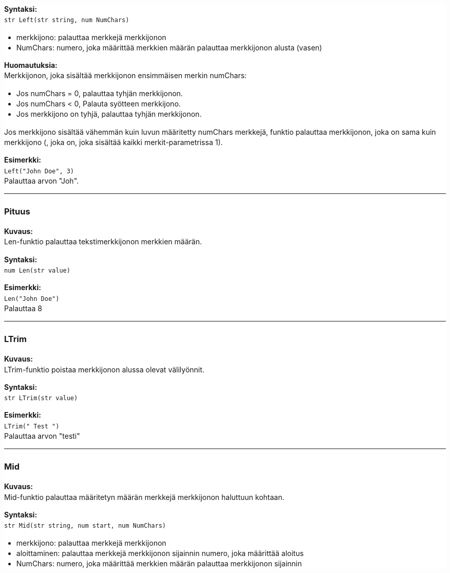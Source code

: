 **Syntaksi:**  
`str Left(str string, num NumChars)`

- merkkijono: palauttaa merkkejä merkkijonon
- NumChars: numero, joka määrittää merkkien määrän palauttaa merkkijonon alusta (vasen)

**Huomautuksia:**  
Merkkijonon, joka sisältää merkkijonon ensimmäisen merkin numChars:

- Jos numChars = 0, palauttaa tyhjän merkkijonon.
- Jos numChars < 0, Palauta syötteen merkkijono.
- Jos merkkijono on tyhjä, palauttaa tyhjän merkkijonon.

Jos merkkijono sisältää vähemmän kuin luvun määritetty numChars merkkejä, funktio palauttaa merkkijonon, joka on sama kuin merkkijono (, joka on, joka sisältää kaikki merkit-parametrissa 1).

**Esimerkki:**  
`Left("John Doe", 3)`  
Palauttaa arvon "Joh".

----------
### <a name="len"></a>Pituus

**Kuvaus:**  
Len-funktio palauttaa tekstimerkkijonon merkkien määrän.

**Syntaksi:**  
`num Len(str value)`

**Esimerkki:**  
`Len("John Doe")`  
Palauttaa 8

----------
### <a name="ltrim"></a>LTrim

**Kuvaus:**  
LTrim-funktio poistaa merkkijonon alussa olevat välilyönnit.

**Syntaksi:**  
`str LTrim(str value)`

**Esimerkki:**  
`LTrim(" Test ")`  
Palauttaa arvon "testi"

----------
### <a name="mid"></a>Mid

**Kuvaus:**  
Mid-funktio palauttaa määritetyn määrän merkkejä merkkijonon haluttuun kohtaan.

**Syntaksi:**  
`str Mid(str string, num start, num NumChars)`

- merkkijono: palauttaa merkkejä merkkijonon
- aloittaminen: palauttaa merkkejä merkkijonon sijainnin numero, joka määrittää aloitus
- NumChars: numero, joka määrittää merkkien määrän palauttaa merkkijonon sijainnin
